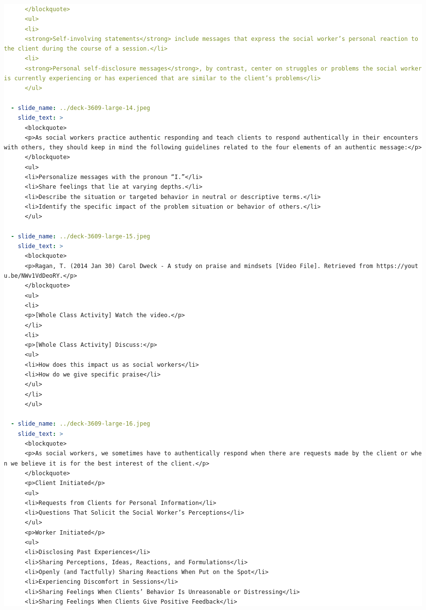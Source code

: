 ```yaml
      </blockquote>
      <ul>
      <li>
      <strong>Self-involving statements</strong> include messages that express the social worker’s personal reaction to the client during the course of a session.</li>
      <li>
      <strong>Personal self-disclosure messages</strong>, by contrast, center on struggles or problems the social worker is currently experiencing or has experienced that are similar to the client’s problems</li>
      </ul>
      
  - slide_name: ../deck-3609-large-14.jpeg
    slide_text: >
      <blockquote>
      <p>As social workers practice authentic responding and teach clients to respond authentically in their encounters with others, they should keep in mind the following guidelines related to the four elements of an authentic message:</p>
      </blockquote>
      <ul>
      <li>Personalize messages with the pronoun “I.”</li>
      <li>Share feelings that lie at varying depths.</li>
      <li>Describe the situation or targeted behavior in neutral or descriptive terms.</li>
      <li>Identify the specific impact of the problem situation or behavior of others.</li>
      </ul>
      
  - slide_name: ../deck-3609-large-15.jpeg
    slide_text: >
      <blockquote>
      <p>Ragan, T. (2014 Jan 30) Carol Dweck - A study on praise and mindsets [Video File]. Retrieved from https://youtu.be/NWv1VdDeoRY.</p>
      </blockquote>
      <ul>
      <li>
      <p>[Whole Class Activity] Watch the video.</p>
      </li>
      <li>
      <p>[Whole Class Activity] Discuss:</p>
      <ul>
      <li>How does this impact us as social workers</li>
      <li>How do we give specific praise</li>
      </ul>
      </li>
      </ul>
      
  - slide_name: ../deck-3609-large-16.jpeg
    slide_text: >
      <blockquote>
      <p>As social workers, we sometimes have to authentically respond when there are requests made by the client or when we believe it is for the best interest of the client.</p>
      </blockquote>
      <p>Client Initiated</p>
      <ul>
      <li>Requests from Clients for Personal Information</li>
      <li>Questions That Solicit the Social Worker’s Perceptions</li>
      </ul>
      <p>Worker Initiated</p>
      <ul>
      <li>Disclosing Past Experiences</li>
      <li>Sharing Perceptions, Ideas, Reactions, and Formulations</li>
      <li>Openly (and Tactfully) Sharing Reactions When Put on the Spot</li>
      <li>Experiencing Discomfort in Sessions</li>
      <li>Sharing Feelings When Clients’ Behavior Is Unreasonable or Distressing</li>
      <li>Sharing Feelings When Clients Give Positive Feedback</li>
```